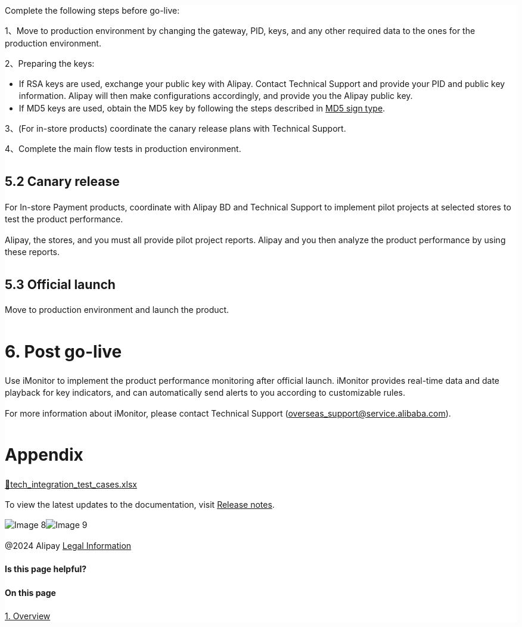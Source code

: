 Complete the following steps before go-live:

1、Move to production environment by changing the gateway, PID, keys, and any other required data to the ones for the production environment.

2、Preparing the keys:

*   If RSA keys are used, exchange your public key with Alipay. Contact Technical Support and provide your PID and public key information. Alipay will then make configurations accordingly, and provide you the Alipay public key.
*   If MD5 keys are used, obtain the MD5 key by following the steps described in [MD5 sign type](https://global.alipay.com/doc/gr/globalgs#md5-sign-type).

3、(For in-store products) coordinate the canary release plans with Technical Support.

4、Complete the main flow tests in production environment.

5.2 Canary release
------------------

For In-store Payment products, coordinate with Alipay BD and Technical Support to implement pilot projects at selected stores to test the product performance.

Alipay, the stores, and you must all provide pilot project reports. Alipay and you then analyze the product performance by using these reports.

5.3 Official launch
-------------------

Move to production environment and launch the product.

6\. Post go-live
================

Use iMonitor to implement the product performance monitoring after official launch. iMonitor provides real-time data and date playback for key indicators, and can automatically send alerts to you according to customizable rules.

For more information about iMonitor, please contact Technical Support ([overseas\_support@service.alibaba.com](mailto:overseas_support@service.alibaba.com)).

Appendix
========

[📎tech\_integration\_test\_cases.xlsx](https://yuque.antfin-inc.com/attachments/lark/0/2019/xlsx/99656/1563353267808-6715a341-7193-4fa4-919a-15590163fff6.xlsx)

To view the latest updates to the documentation, visit [Release notes](https://global.alipay.com/docs/releasenotes).

![Image 8](https://ac.alipay.com/storage/2021/5/20/19b2c126-9442-4f16-8f20-e539b1db482a.png)![Image 9](https://ac.alipay.com/storage/2021/5/20/e9f3f154-dbf0-455f-89f0-b3d4e0c14481.png)

@2024 Alipay [Legal Information](https://global.alipay.com/docs/ac/platform/membership)

#### Is this page helpful?

#### On this page

[1\. Overview](#NOIDO "1. Overview")
